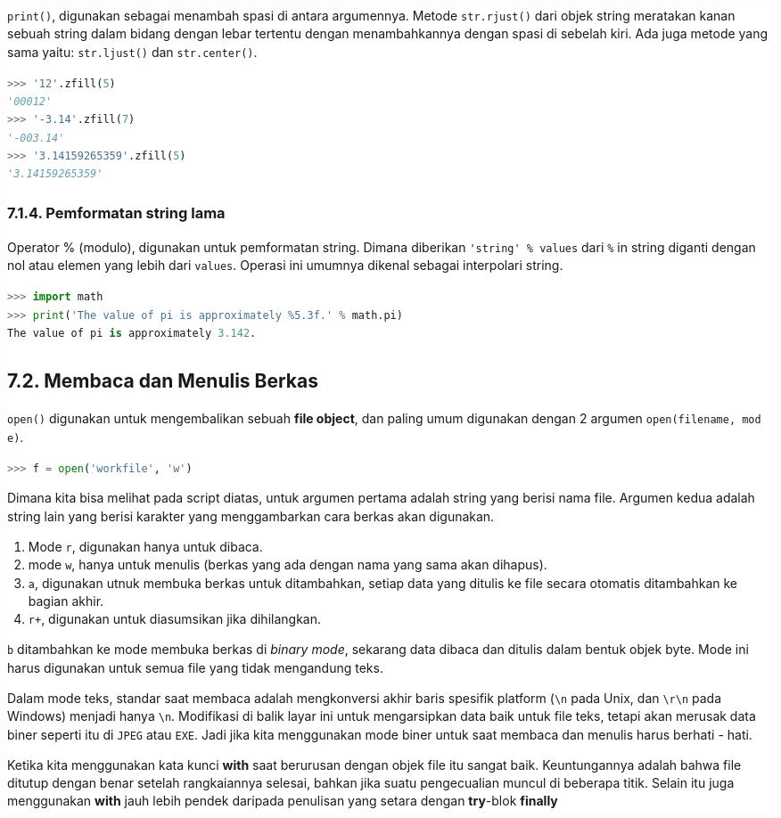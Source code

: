 `print()`, digunakan sebagai menambah spasi di antara argumennya. Metode `str.rjust()` dari objek string meratakan kanan sebuah string dalam bidang dengan lebar tertentu dengan menambahkannya dengan spasi di sebelah kiri. Ada juga metode yang sama yaitu: `str.ljust()` dan `str.center()`. 

```python
>>> '12'.zfill(5)
'00012'
>>> '-3.14'.zfill(7)
'-003.14'
>>> '3.14159265359'.zfill(5)
'3.14159265359'
```

### 7.1.4. Pemformatan string lama

Operator % (modulo), digunakan untuk pemformatan string. Dimana diberikan `'string' % values` dari `%` in string diganti dengan nol atau elemen yang lebih dari `values`. Operasi ini umumnya dikenal sebagai interpolari string.

```python
>>> import math
>>> print('The value of pi is approximately %5.3f.' % math.pi)
The value of pi is approximately 3.142.
```

## 7.2. Membaca dan Menulis Berkas

`open()` digunakan untuk mengembalikan sebuah **file object**, dan paling umum digunakan dengan 2 argumen `open(filename, mode)`.

```python
>>> f = open('workfile', 'w')
```
Dimana kita bisa melihat pada script diatas, untuk argumen pertama adalah string yang berisi nama file. Argumen kedua adalah string lain yang berisi karakter yang menggambarkan cara berkas akan digunakan. 

1. Mode `r`, digunakan hanya untuk dibaca.
2. mode `w`, hanya untuk menulis (berkas yang ada dengan nama yang sama akan dihapus).
3. `a`, digunakan utnuk membuka berkas untuk ditambahkan, setiap data yang ditulis ke file secara otomatis ditambahkan ke bagian akhir.
4. `r+`, digunakan untuk diasumsikan jika dihilangkan.

`b` ditambahkan ke mode membuka berkas di *binary mode*, sekarang data dibaca dan ditulis dalam bentuk objek byte. Mode ini harus digunakan untuk semua file yang tidak mengandung teks.

Dalam mode teks, standar saat membaca adalah mengkonversi akhir baris spesifik platform (`\n` pada Unix, dan `\r\n` pada Windows) menjadi hanya `\n`. Modifikasi di balik layar ini untuk mengarsipkan data baik untuk file teks, tetapi akan merusak data biner seperti itu di `JPEG` atau `EXE`. Jadi jika kita menggunakan mode biner untuk saat membaca dan menulis harus berhati - hati. 

Ketika kita menggunakan kata kunci **with** saat berurusan dengan objek file itu sangat baik. Keuntungannya adalah bahwa file ditutup dengan benar setelah rangkaiannya selesai, bahkan jika suatu pengecualian muncul di beberapa titik. Selain itu juga menggunakan **with** jauh lebih pendek daripada penulisan yang setara dengan **try**-blok **finally**
